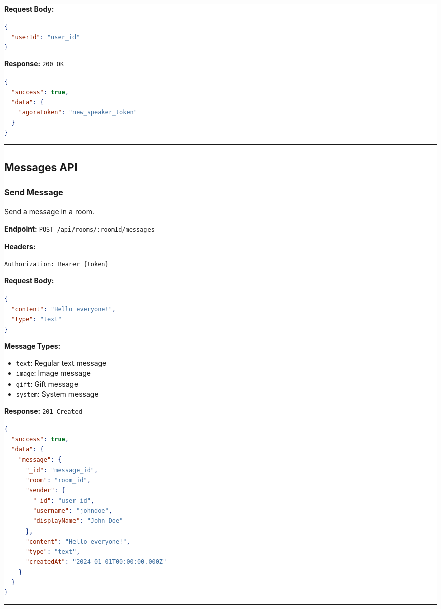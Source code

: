 **Request Body:**
```json
{
  "userId": "user_id"
}
```

**Response:** `200 OK`
```json
{
  "success": true,
  "data": {
    "agoraToken": "new_speaker_token"
  }
}
```

---

## Messages API

### Send Message

Send a message in a room.

**Endpoint:** `POST /api/rooms/:roomId/messages`

**Headers:**
```
Authorization: Bearer {token}
```

**Request Body:**
```json
{
  "content": "Hello everyone!",
  "type": "text"
}
```

**Message Types:**
- `text`: Regular text message
- `image`: Image message
- `gift`: Gift message
- `system`: System message

**Response:** `201 Created`
```json
{
  "success": true,
  "data": {
    "message": {
      "_id": "message_id",
      "room": "room_id",
      "sender": {
        "_id": "user_id",
        "username": "johndoe",
        "displayName": "John Doe"
      },
      "content": "Hello everyone!",
      "type": "text",
      "createdAt": "2024-01-01T00:00:00.000Z"
    }
  }
}
```

---